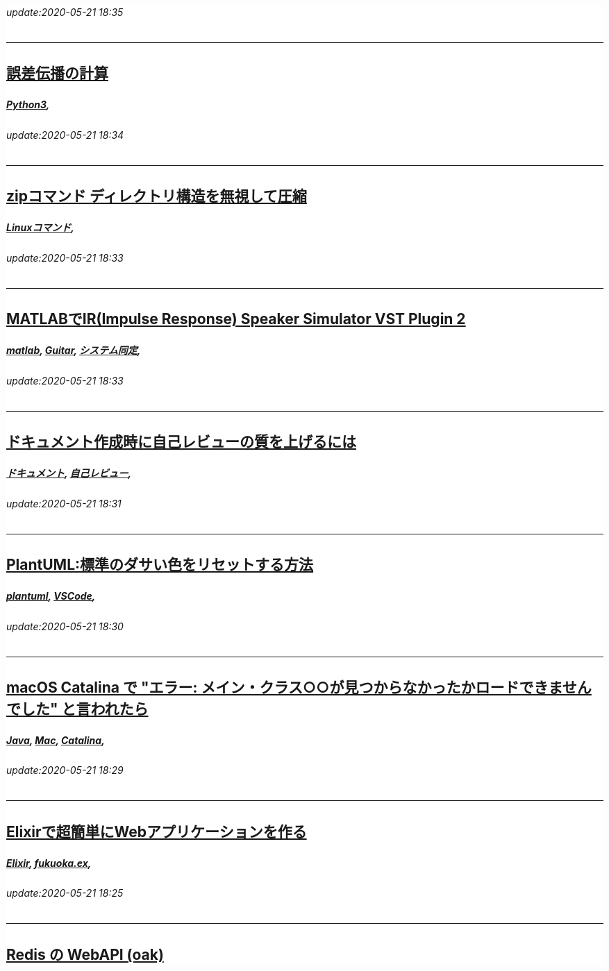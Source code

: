 ###### update:2020-05-21 18:35
---
## [誤差伝播の計算](https://qiita.com/ikuzak/items/47b7a8a88aba5ec6f1ca)
##### [Python3](https://qiita.com/tags/Python3), 
###### update:2020-05-21 18:34
---
## [zipコマンド ディレクトリ構造を無視して圧縮](https://qiita.com/niceland/items/0b1dc94d1a5e6021c2de)
##### [Linuxコマンド](https://qiita.com/tags/Linuxコマンド), 
###### update:2020-05-21 18:33
---
## [MATLABでIR(Impulse Response) Speaker Simulator VST Plugin 2](https://qiita.com/SacredTubes/items/6342b8000251194a921d)
##### [matlab](https://qiita.com/tags/matlab), [Guitar](https://qiita.com/tags/Guitar), [システム同定](https://qiita.com/tags/システム同定), 
###### update:2020-05-21 18:33
---
## [ドキュメント作成時に自己レビューの質を上げるには](https://qiita.com/skimura8199/items/becc628c0dd46c7ef88f)
##### [ドキュメント](https://qiita.com/tags/ドキュメント), [自己レビュー](https://qiita.com/tags/自己レビュー), 
###### update:2020-05-21 18:31
---
## [PlantUML:標準のダサい色をリセットする方法](https://qiita.com/tta0206/items/c131908bfc858ad316de)
##### [plantuml](https://qiita.com/tags/plantuml), [VSCode](https://qiita.com/tags/VSCode), 
###### update:2020-05-21 18:30
---
## [macOS Catalina で "エラー: メイン・クラス○○が見つからなかったかロードできませんでした" と言われたら](https://qiita.com/hymtig/items/b6438d9fb4f63dd6310f)
##### [Java](https://qiita.com/tags/Java), [Mac](https://qiita.com/tags/Mac), [Catalina](https://qiita.com/tags/Catalina), 
###### update:2020-05-21 18:29
---
## [Elixirで超簡単にWebアプリケーションを作る](https://qiita.com/torifukukaiou/items/ec4d0ae18c7072309c5c)
##### [Elixir](https://qiita.com/tags/Elixir), [fukuoka.ex](https://qiita.com/tags/fukuoka.ex), 
###### update:2020-05-21 18:25
---
## [Redis の WebAPI (oak)](https://qiita.com/ekzemplaro/items/7953226ac291d83a65bb)